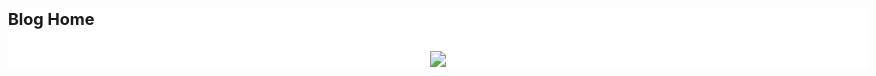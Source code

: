 </p>

### Blog Home
<p align="center">
<img align="center" width="100%" src="./docs/home/../blog-home-desk.png">
